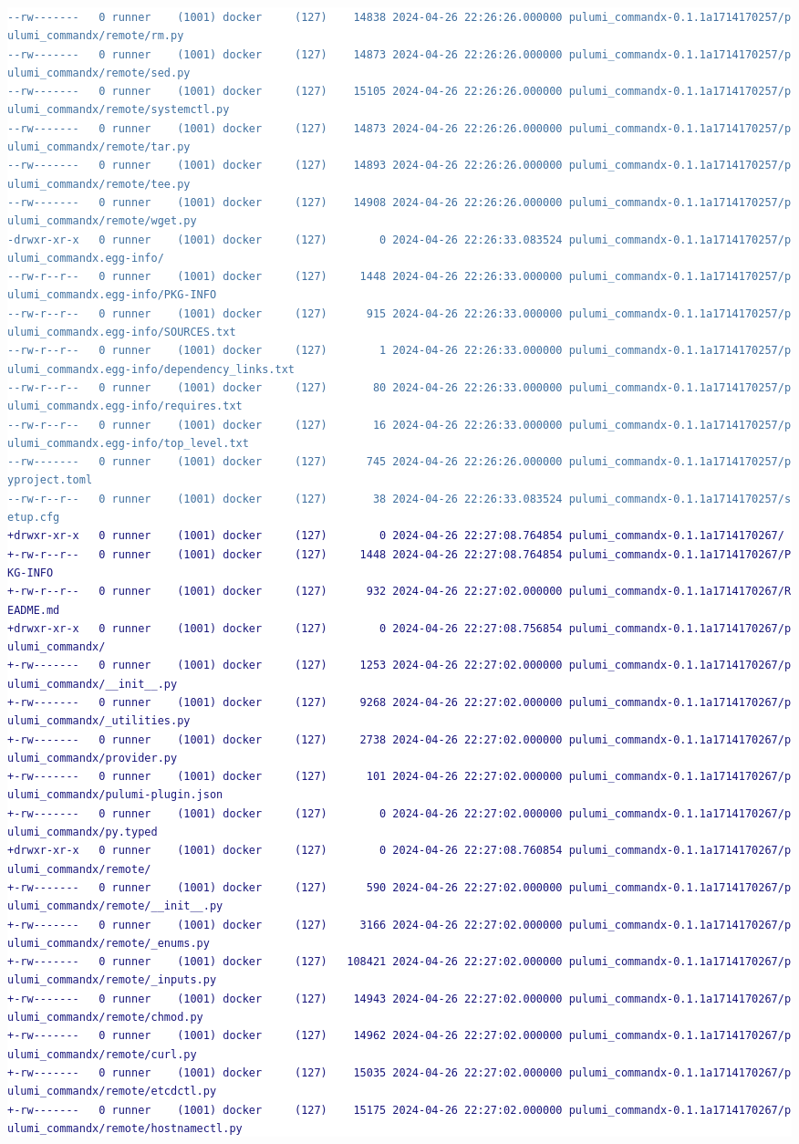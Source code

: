 ```diff
--rw-------   0 runner    (1001) docker     (127)    14838 2024-04-26 22:26:26.000000 pulumi_commandx-0.1.1a1714170257/pulumi_commandx/remote/rm.py
--rw-------   0 runner    (1001) docker     (127)    14873 2024-04-26 22:26:26.000000 pulumi_commandx-0.1.1a1714170257/pulumi_commandx/remote/sed.py
--rw-------   0 runner    (1001) docker     (127)    15105 2024-04-26 22:26:26.000000 pulumi_commandx-0.1.1a1714170257/pulumi_commandx/remote/systemctl.py
--rw-------   0 runner    (1001) docker     (127)    14873 2024-04-26 22:26:26.000000 pulumi_commandx-0.1.1a1714170257/pulumi_commandx/remote/tar.py
--rw-------   0 runner    (1001) docker     (127)    14893 2024-04-26 22:26:26.000000 pulumi_commandx-0.1.1a1714170257/pulumi_commandx/remote/tee.py
--rw-------   0 runner    (1001) docker     (127)    14908 2024-04-26 22:26:26.000000 pulumi_commandx-0.1.1a1714170257/pulumi_commandx/remote/wget.py
-drwxr-xr-x   0 runner    (1001) docker     (127)        0 2024-04-26 22:26:33.083524 pulumi_commandx-0.1.1a1714170257/pulumi_commandx.egg-info/
--rw-r--r--   0 runner    (1001) docker     (127)     1448 2024-04-26 22:26:33.000000 pulumi_commandx-0.1.1a1714170257/pulumi_commandx.egg-info/PKG-INFO
--rw-r--r--   0 runner    (1001) docker     (127)      915 2024-04-26 22:26:33.000000 pulumi_commandx-0.1.1a1714170257/pulumi_commandx.egg-info/SOURCES.txt
--rw-r--r--   0 runner    (1001) docker     (127)        1 2024-04-26 22:26:33.000000 pulumi_commandx-0.1.1a1714170257/pulumi_commandx.egg-info/dependency_links.txt
--rw-r--r--   0 runner    (1001) docker     (127)       80 2024-04-26 22:26:33.000000 pulumi_commandx-0.1.1a1714170257/pulumi_commandx.egg-info/requires.txt
--rw-r--r--   0 runner    (1001) docker     (127)       16 2024-04-26 22:26:33.000000 pulumi_commandx-0.1.1a1714170257/pulumi_commandx.egg-info/top_level.txt
--rw-------   0 runner    (1001) docker     (127)      745 2024-04-26 22:26:26.000000 pulumi_commandx-0.1.1a1714170257/pyproject.toml
--rw-r--r--   0 runner    (1001) docker     (127)       38 2024-04-26 22:26:33.083524 pulumi_commandx-0.1.1a1714170257/setup.cfg
+drwxr-xr-x   0 runner    (1001) docker     (127)        0 2024-04-26 22:27:08.764854 pulumi_commandx-0.1.1a1714170267/
+-rw-r--r--   0 runner    (1001) docker     (127)     1448 2024-04-26 22:27:08.764854 pulumi_commandx-0.1.1a1714170267/PKG-INFO
+-rw-r--r--   0 runner    (1001) docker     (127)      932 2024-04-26 22:27:02.000000 pulumi_commandx-0.1.1a1714170267/README.md
+drwxr-xr-x   0 runner    (1001) docker     (127)        0 2024-04-26 22:27:08.756854 pulumi_commandx-0.1.1a1714170267/pulumi_commandx/
+-rw-------   0 runner    (1001) docker     (127)     1253 2024-04-26 22:27:02.000000 pulumi_commandx-0.1.1a1714170267/pulumi_commandx/__init__.py
+-rw-------   0 runner    (1001) docker     (127)     9268 2024-04-26 22:27:02.000000 pulumi_commandx-0.1.1a1714170267/pulumi_commandx/_utilities.py
+-rw-------   0 runner    (1001) docker     (127)     2738 2024-04-26 22:27:02.000000 pulumi_commandx-0.1.1a1714170267/pulumi_commandx/provider.py
+-rw-------   0 runner    (1001) docker     (127)      101 2024-04-26 22:27:02.000000 pulumi_commandx-0.1.1a1714170267/pulumi_commandx/pulumi-plugin.json
+-rw-------   0 runner    (1001) docker     (127)        0 2024-04-26 22:27:02.000000 pulumi_commandx-0.1.1a1714170267/pulumi_commandx/py.typed
+drwxr-xr-x   0 runner    (1001) docker     (127)        0 2024-04-26 22:27:08.760854 pulumi_commandx-0.1.1a1714170267/pulumi_commandx/remote/
+-rw-------   0 runner    (1001) docker     (127)      590 2024-04-26 22:27:02.000000 pulumi_commandx-0.1.1a1714170267/pulumi_commandx/remote/__init__.py
+-rw-------   0 runner    (1001) docker     (127)     3166 2024-04-26 22:27:02.000000 pulumi_commandx-0.1.1a1714170267/pulumi_commandx/remote/_enums.py
+-rw-------   0 runner    (1001) docker     (127)   108421 2024-04-26 22:27:02.000000 pulumi_commandx-0.1.1a1714170267/pulumi_commandx/remote/_inputs.py
+-rw-------   0 runner    (1001) docker     (127)    14943 2024-04-26 22:27:02.000000 pulumi_commandx-0.1.1a1714170267/pulumi_commandx/remote/chmod.py
+-rw-------   0 runner    (1001) docker     (127)    14962 2024-04-26 22:27:02.000000 pulumi_commandx-0.1.1a1714170267/pulumi_commandx/remote/curl.py
+-rw-------   0 runner    (1001) docker     (127)    15035 2024-04-26 22:27:02.000000 pulumi_commandx-0.1.1a1714170267/pulumi_commandx/remote/etcdctl.py
+-rw-------   0 runner    (1001) docker     (127)    15175 2024-04-26 22:27:02.000000 pulumi_commandx-0.1.1a1714170267/pulumi_commandx/remote/hostnamectl.py
```